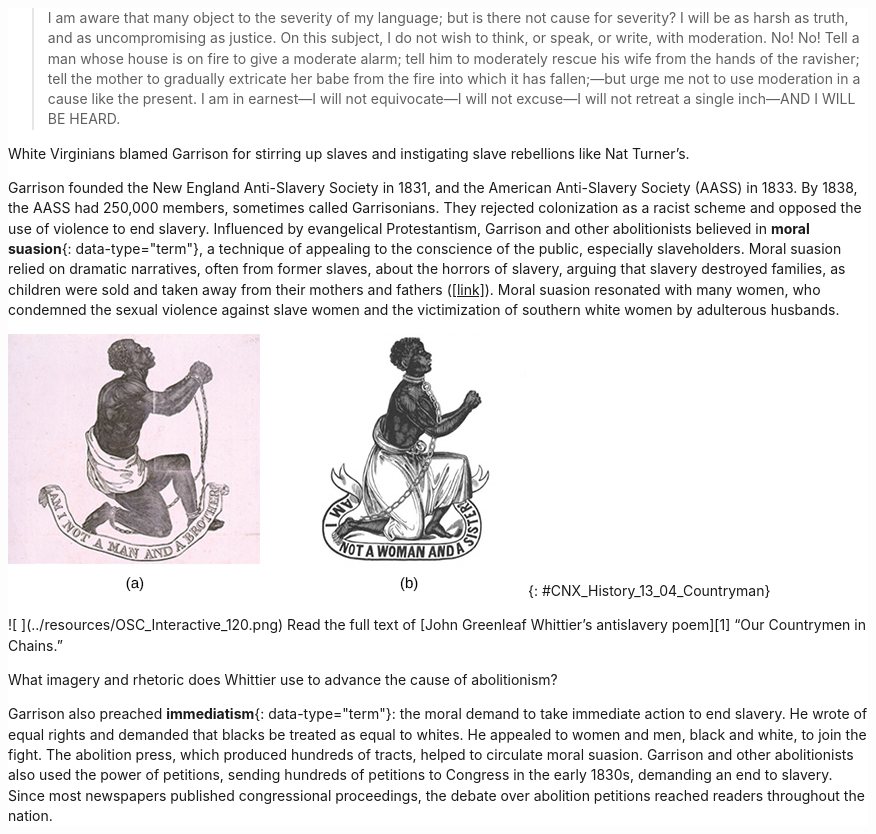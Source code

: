 > I am aware that many object to the severity of my language; but is there not cause for severity? I will be as harsh as truth, and as uncompromising as justice. On this subject, I do not wish to think, or speak, or write, with moderation. No! No! Tell a man whose house is on fire to give a moderate alarm; tell him to moderately rescue his wife from the hands of the ravisher; tell the mother to gradually extricate her babe from the fire into which it has fallen;—but urge me not to use moderation in a cause like the present. I am in earnest—I will not equivocate—I will not excuse—I will not retreat a single inch—AND I WILL BE HEARD.

White Virginians blamed Garrison for stirring up slaves and instigating slave rebellions like Nat Turner’s.

Garrison founded the New England Anti-Slavery Society in 1831, and the American Anti-Slavery Society (AASS) in 1833. By 1838, the AASS had 250,000 members, sometimes called Garrisonians. They rejected colonization as a racist scheme and opposed the use of violence to end slavery. Influenced by evangelical Protestantism, Garrison and other abolitionists believed in **moral suasion**{: data-type="term"}, a technique of appealing to the conscience of the public, especially slaveholders. Moral suasion relied on dramatic narratives, often from former slaves, about the horrors of slavery, arguing that slavery destroyed families, as children were sold and taken away from their mothers and fathers ([\[link\]](#CNX_History_13_04_Countryman)). Moral suasion resonated with many women, who condemned the sexual violence against slave women and the victimization of southern white women by adulterous husbands.

 ![Woodcut (a) depicts a kneeling, shirtless black man with chained wrists, holding up his hands in a plea. Below him, a banner reads &#x201C;Am I not a man and a brother?&#x201D; Woodcut (b) shows a black woman in the same position; her banner reads &#x201C;Am I not a woman and a sister?&#x201D;](../resources/CNX_History_13_04_Countryman.jpg "These woodcuts of a chained and pleading slave, Am I Not a Man and a Brother? (a) and Am I Not a Woman and a Sister?, accompanied abolitionist John Greenleaf Whittier&#x2019;s antislavery poem, &#x201C;Our Countrymen in Chains.&#x201D; Such images exemplified moral suasion: showing with pathos and humanity the moral wrongness of slavery."){: #CNX_History_13_04_Countryman}

<div data-type="note" data-has-label="true" class="note history click-and-explore" data-label="Click and Explore" markdown="1">
<span data-type="media" data-alt=" "> ![ ](../resources/OSC_Interactive_120.png) </span>
Read the full text of [John Greenleaf Whittier’s antislavery poem][1] “Our Countrymen in Chains.”

What imagery and rhetoric does Whittier use to advance the cause of abolitionism?

</div>

Garrison also preached **immediatism**{: data-type="term"}\: the moral demand to take immediate action to end slavery. He wrote of equal rights and demanded that blacks be treated as equal to whites. He appealed to women and men, black and white, to join the fight. The abolition press, which produced hundreds of tracts, helped to circulate moral suasion. Garrison and other abolitionists also used the power of petitions, sending hundreds of petitions to Congress in the early 1830s, demanding an end to slavery. Since most newspapers published congressional proceedings, the debate over abolition petitions reached readers throughout the nation.


[1]: http://openstaxcollege.org/l/15AmericasLost